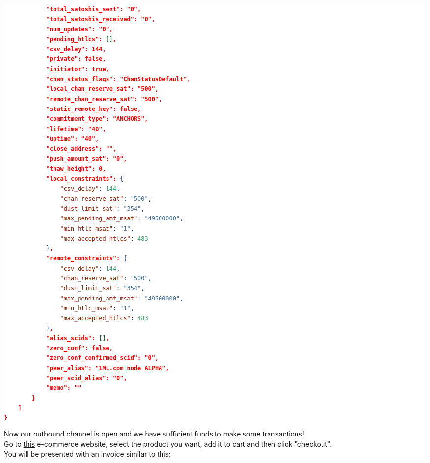 ```json
            "total_satoshis_sent": "0",
            "total_satoshis_received": "0",
            "num_updates": "0",
            "pending_htlcs": [],
            "csv_delay": 144,
            "private": false,
            "initiator": true,
            "chan_status_flags": "ChanStatusDefault",
            "local_chan_reserve_sat": "500",
            "remote_chan_reserve_sat": "500",
            "static_remote_key": false,
            "commitment_type": "ANCHORS",
            "lifetime": "40",
            "uptime": "40",
            "close_address": "",
            "push_amount_sat": "0",
            "thaw_height": 0,
            "local_constraints": {
                "csv_delay": 144,
                "chan_reserve_sat": "500",
                "dust_limit_sat": "354",
                "max_pending_amt_msat": "49500000",
                "min_htlc_msat": "1",
                "max_accepted_htlcs": 483
            },
            "remote_constraints": {
                "csv_delay": 144,
                "chan_reserve_sat": "500",
                "dust_limit_sat": "354",
                "max_pending_amt_msat": "49500000",
                "min_htlc_msat": "1",
                "max_accepted_htlcs": 483
            },
            "alias_scids": [],
            "zero_conf": false,
            "zero_conf_confirmed_scid": "0",
            "peer_alias": "1ML.com node ALPHA",
            "peer_scid_alias": "0",
            "memo": ""
        }
    ]
}
```  

Now our outbound channel is open and we have sufficient funds to make some transactions!  
Go to [this](https://starblocks.acinq.co/) e-commerce website, select the product you want, add it to cart and then click "checkout".  
You will be presented with an invoice similar to this:  